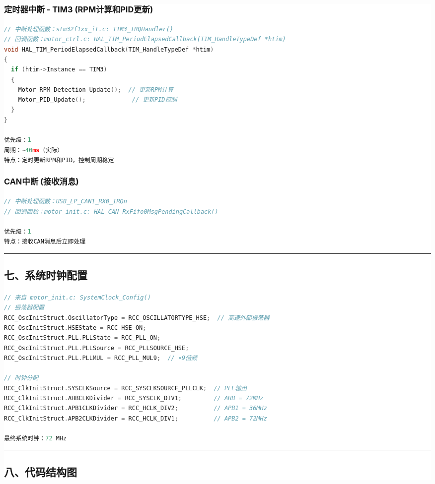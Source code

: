 ### 定时器中断 - TIM3 (RPM计算和PID更新)
```c
// 中断处理函数：stm32f1xx_it.c: TIM3_IRQHandler()
// 回调函数：motor_ctrl.c: HAL_TIM_PeriodElapsedCallback(TIM_HandleTypeDef *htim)
void HAL_TIM_PeriodElapsedCallback(TIM_HandleTypeDef *htim)
{
  if (htim->Instance == TIM3)
  {
    Motor_RPM_Detection_Update();  // 更新RPM计算
    Motor_PID_Update();             // 更新PID控制
  }
}

优先级：1
周期：~40ms（实际）
特点：定时更新RPM和PID，控制周期稳定
```

### CAN中断 (接收消息)
```c
// 中断处理函数：USB_LP_CAN1_RX0_IRQn
// 回调函数：motor_init.c: HAL_CAN_RxFifo0MsgPendingCallback()

优先级：1
特点：接收CAN消息后立即处理
```

---

## 七、系统时钟配置

```c
// 来自 motor_init.c: SystemClock_Config()
// 振荡器配置
RCC_OscInitStruct.OscillatorType = RCC_OSCILLATORTYPE_HSE;  // 高速外部振荡器
RCC_OscInitStruct.HSEState = RCC_HSE_ON;
RCC_OscInitStruct.PLL.PLLState = RCC_PLL_ON;
RCC_OscInitStruct.PLL.PLLSource = RCC_PLLSOURCE_HSE;
RCC_OscInitStruct.PLL.PLLMUL = RCC_PLL_MUL9;  // ×9倍频

// 时钟分配
RCC_ClkInitStruct.SYSCLKSource = RCC_SYSCLKSOURCE_PLLCLK;  // PLL输出
RCC_ClkInitStruct.AHBCLKDivider = RCC_SYSCLK_DIV1;         // AHB = 72MHz
RCC_ClkInitStruct.APB1CLKDivider = RCC_HCLK_DIV2;          // APB1 = 36MHz
RCC_ClkInitStruct.APB2CLKDivider = RCC_HCLK_DIV1;          // APB2 = 72MHz

最终系统时钟：72 MHz
```

---

## 八、代码结构图
